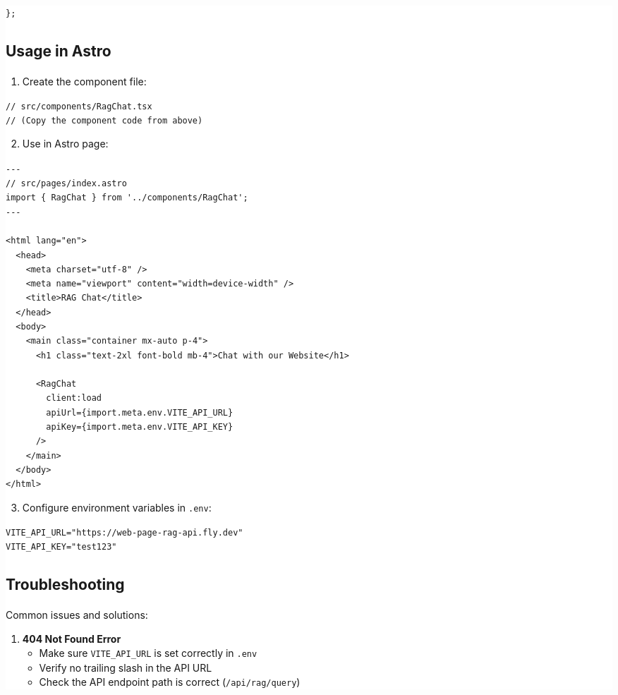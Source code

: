 ```tsx
};
```

## Usage in Astro

1. Create the component file:
```tsx
// src/components/RagChat.tsx
// (Copy the component code from above)
```

2. Use in Astro page:
```astro
---
// src/pages/index.astro
import { RagChat } from '../components/RagChat';
---

<html lang="en">
  <head>
    <meta charset="utf-8" />
    <meta name="viewport" content="width=device-width" />
    <title>RAG Chat</title>
  </head>
  <body>
    <main class="container mx-auto p-4">
      <h1 class="text-2xl font-bold mb-4">Chat with our Website</h1>
      
      <RagChat
        client:load
        apiUrl={import.meta.env.VITE_API_URL}
        apiKey={import.meta.env.VITE_API_KEY}
      />
    </main>
  </body>
</html>
```

3. Configure environment variables in `.env`:
```env
VITE_API_URL="https://web-page-rag-api.fly.dev"
VITE_API_KEY="test123"
```

## Troubleshooting

Common issues and solutions:

1. **404 Not Found Error**
   - Make sure `VITE_API_URL` is set correctly in `.env`
   - Verify no trailing slash in the API URL
   - Check the API endpoint path is correct (`/api/rag/query`)
